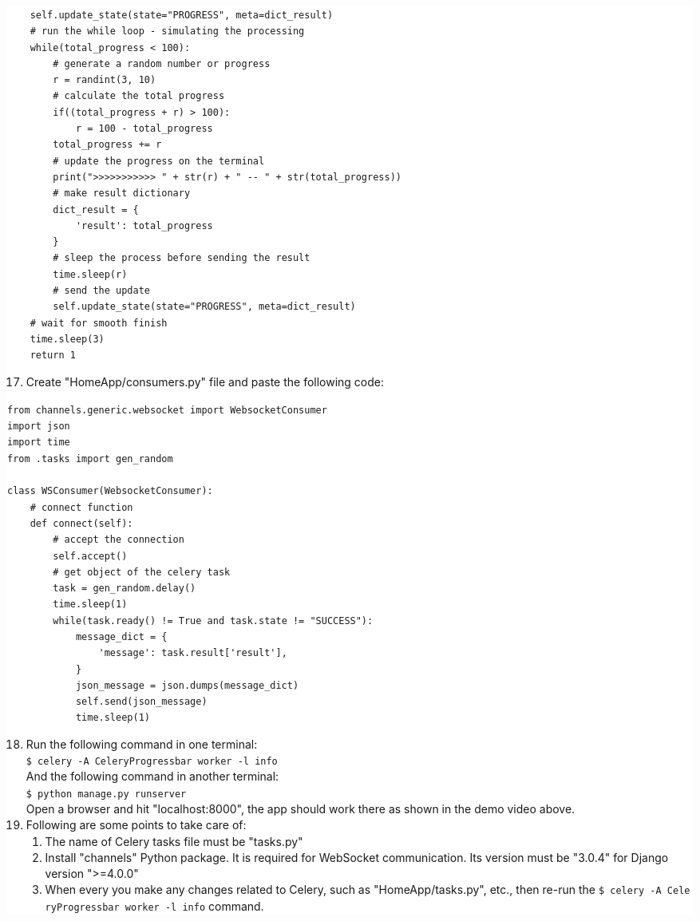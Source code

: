 ```commandline
    self.update_state(state="PROGRESS", meta=dict_result)
    # run the while loop - simulating the processing
    while(total_progress < 100):
        # generate a random number or progress
        r = randint(3, 10)
        # calculate the total progress
        if((total_progress + r) > 100):
            r = 100 - total_progress
        total_progress += r
        # update the progress on the terminal
        print(">>>>>>>>>>> " + str(r) + " -- " + str(total_progress))
        # make result dictionary
        dict_result = {
            'result': total_progress
        }
        # sleep the process before sending the result
        time.sleep(r)
        # send the update
        self.update_state(state="PROGRESS", meta=dict_result)
    # wait for smooth finish
    time.sleep(3)
    return 1
```  
17. Create "HomeApp/consumers.py" file and paste the following code:  
```commandline
from channels.generic.websocket import WebsocketConsumer
import json
import time
from .tasks import gen_random

class WSConsumer(WebsocketConsumer):
    # connect function
    def connect(self):
        # accept the connection
        self.accept()
        # get object of the celery task
        task = gen_random.delay()
        time.sleep(1)
        while(task.ready() != True and task.state != "SUCCESS"):
            message_dict = {
                'message': task.result['result'],
            }
            json_message = json.dumps(message_dict)
            self.send(json_message)
            time.sleep(1)
```  
18. Run the following command in one terminal:  
`$ celery -A CeleryProgressbar worker -l info`  
And the following command in another terminal:  
`$ python manage.py runserver`  
Open a browser and hit "localhost:8000", the app should work there as shown in the demo video above.  
19. Following are some points to take care of:
    1. The name of Celery tasks file must be "tasks.py"
    2. Install "channels" Python package. It is required for WebSocket communication. Its version must be "3.0.4" for Django version ">=4.0.0"
    3. When every you make any changes related to Celery, such as "HomeApp/tasks.py", etc., then re-run the `$ celery -A CeleryProgressbar worker -l info` command.  
  